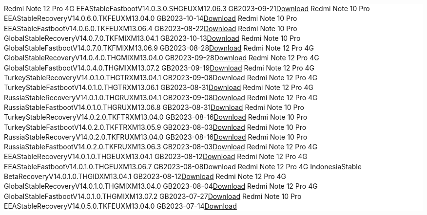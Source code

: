 <tr><td>Redmi Note 12 Pro 4G EEA</td><td>Stable</td><td>Fastboot</td><td>V14.0.3.0.SHGEUXM</td><td>12.0</td><td>6.3 GB</td><td>2023-09-21</td><td><a href="/miui/sweet/stable/V14.0.3.0.SHGEUXM/">Download</a></td></tr>
<tr><td>Redmi Note 10 Pro EEA</td><td>Stable</td><td>Recovery</td><td>V14.0.6.0.TKFEUXM</td><td>13.0</td><td>4.0 GB</td><td>2023-10-14</td><td><a href="/miui/sweet/stable/V14.0.6.0.TKFEUXM/">Download</a></td></tr>
<tr><td>Redmi Note 10 Pro EEA</td><td>Stable</td><td>Fastboot</td><td>V14.0.6.0.TKFEUXM</td><td>13.0</td><td>6.4 GB</td><td>2023-08-22</td><td><a href="/miui/sweet/stable/V14.0.6.0.TKFEUXM/">Download</a></td></tr>
<tr><td>Redmi Note 10 Pro Global</td><td>Stable</td><td>Recovery</td><td>V14.0.7.0.TKFMIXM</td><td>13.0</td><td>4.1 GB</td><td>2023-10-13</td><td><a href="/miui/sweet/stable/V14.0.7.0.TKFMIXM/">Download</a></td></tr>
<tr><td>Redmi Note 10 Pro Global</td><td>Stable</td><td>Fastboot</td><td>V14.0.7.0.TKFMIXM</td><td>13.0</td><td>6.9 GB</td><td>2023-08-28</td><td><a href="/miui/sweet/stable/V14.0.7.0.TKFMIXM/">Download</a></td></tr>
<tr><td>Redmi Note 12 Pro 4G Global</td><td>Stable</td><td>Recovery</td><td>V14.0.4.0.THGMIXM</td><td>13.0</td><td>4.0 GB</td><td>2023-09-28</td><td><a href="/miui/sweet/stable/V14.0.4.0.THGMIXM/">Download</a></td></tr>
<tr><td>Redmi Note 12 Pro 4G Global</td><td>Stable</td><td>Fastboot</td><td>V14.0.4.0.THGMIXM</td><td>13.0</td><td>7.2 GB</td><td>2023-09-19</td><td><a href="/miui/sweet/stable/V14.0.4.0.THGMIXM/">Download</a></td></tr>
<tr><td>Redmi Note 12 Pro 4G Turkey</td><td>Stable</td><td>Recovery</td><td>V14.0.1.0.THGTRXM</td><td>13.0</td><td>4.1 GB</td><td>2023-09-08</td><td><a href="/miui/sweet/stable/V14.0.1.0.THGTRXM/">Download</a></td></tr>
<tr><td>Redmi Note 12 Pro 4G Turkey</td><td>Stable</td><td>Fastboot</td><td>V14.0.1.0.THGTRXM</td><td>13.0</td><td>6.1 GB</td><td>2023-08-31</td><td><a href="/miui/sweet/stable/V14.0.1.0.THGTRXM/">Download</a></td></tr>
<tr><td>Redmi Note 12 Pro 4G Russia</td><td>Stable</td><td>Recovery</td><td>V14.0.1.0.THGRUXM</td><td>13.0</td><td>4.1 GB</td><td>2023-09-08</td><td><a href="/miui/sweet/stable/V14.0.1.0.THGRUXM/">Download</a></td></tr>
<tr><td>Redmi Note 12 Pro 4G Russia</td><td>Stable</td><td>Fastboot</td><td>V14.0.1.0.THGRUXM</td><td>13.0</td><td>6.8 GB</td><td>2023-08-31</td><td><a href="/miui/sweet/stable/V14.0.1.0.THGRUXM/">Download</a></td></tr>
<tr><td>Redmi Note 10 Pro Turkey</td><td>Stable</td><td>Recovery</td><td>V14.0.2.0.TKFTRXM</td><td>13.0</td><td>4.0 GB</td><td>2023-08-16</td><td><a href="/miui/sweet/stable/V14.0.2.0.TKFTRXM/">Download</a></td></tr>
<tr><td>Redmi Note 10 Pro Turkey</td><td>Stable</td><td>Fastboot</td><td>V14.0.2.0.TKFTRXM</td><td>13.0</td><td>5.9 GB</td><td>2023-08-03</td><td><a href="/miui/sweet/stable/V14.0.2.0.TKFTRXM/">Download</a></td></tr>
<tr><td>Redmi Note 10 Pro Russia</td><td>Stable</td><td>Recovery</td><td>V14.0.2.0.TKFRUXM</td><td>13.0</td><td>4.0 GB</td><td>2023-08-16</td><td><a href="/miui/sweet/stable/V14.0.2.0.TKFRUXM/">Download</a></td></tr>
<tr><td>Redmi Note 10 Pro Russia</td><td>Stable</td><td>Fastboot</td><td>V14.0.2.0.TKFRUXM</td><td>13.0</td><td>6.3 GB</td><td>2023-08-03</td><td><a href="/miui/sweet/stable/V14.0.2.0.TKFRUXM/">Download</a></td></tr>
<tr><td>Redmi Note 12 Pro 4G EEA</td><td>Stable</td><td>Recovery</td><td>V14.0.1.0.THGEUXM</td><td>13.0</td><td>4.1 GB</td><td>2023-08-12</td><td><a href="/miui/sweet/stable/V14.0.1.0.THGEUXM/">Download</a></td></tr>
<tr><td>Redmi Note 12 Pro 4G EEA</td><td>Stable</td><td>Fastboot</td><td>V14.0.1.0.THGEUXM</td><td>13.0</td><td>6.7 GB</td><td>2023-08-08</td><td><a href="/miui/sweet/stable/V14.0.1.0.THGEUXM/">Download</a></td></tr>
<tr><td>Redmi Note 12 Pro 4G Indonesia</td><td>Stable Beta</td><td>Recovery</td><td>V14.0.1.0.THGIDXM</td><td>13.0</td><td>4.1 GB</td><td>2023-08-12</td><td><a href="/miui/sweet/stable beta/V14.0.1.0.THGIDXM/">Download</a></td></tr>
<tr><td>Redmi Note 12 Pro 4G Global</td><td>Stable</td><td>Recovery</td><td>V14.0.1.0.THGMIXM</td><td>13.0</td><td>4.0 GB</td><td>2023-08-04</td><td><a href="/miui/sweet/stable/V14.0.1.0.THGMIXM/">Download</a></td></tr>
<tr><td>Redmi Note 12 Pro 4G Global</td><td>Stable</td><td>Fastboot</td><td>V14.0.1.0.THGMIXM</td><td>13.0</td><td>7.2 GB</td><td>2023-07-27</td><td><a href="/miui/sweet/stable/V14.0.1.0.THGMIXM/">Download</a></td></tr>
<tr><td>Redmi Note 10 Pro EEA</td><td>Stable</td><td>Recovery</td><td>V14.0.5.0.TKFEUXM</td><td>13.0</td><td>4.0 GB</td><td>2023-07-14</td><td><a href="/miui/sweet/stable/V14.0.5.0.TKFEUXM/">Download</a></td></tr>